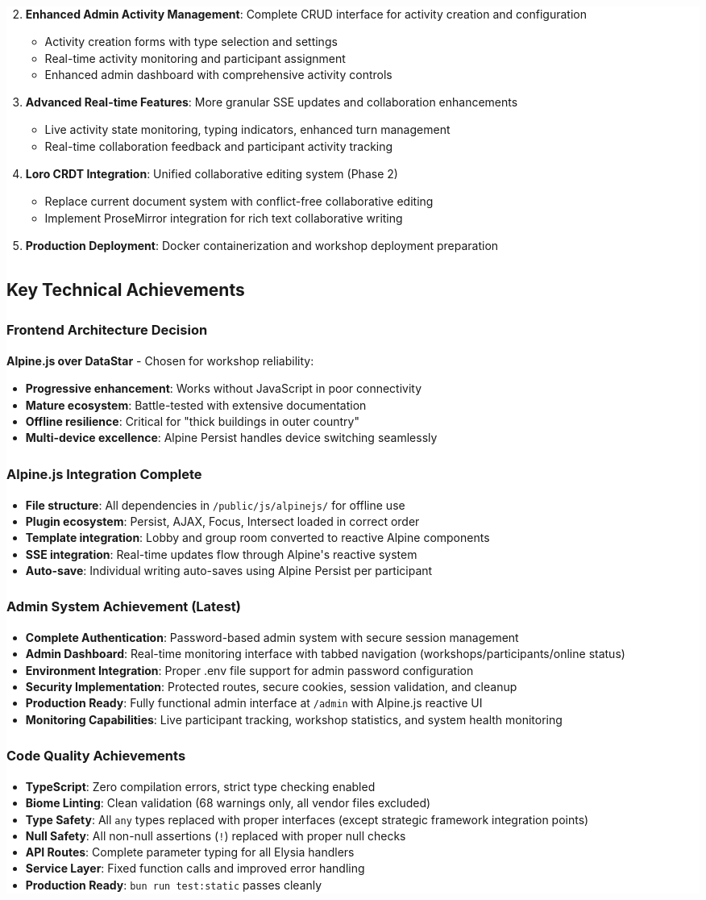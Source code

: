 2. **Enhanced Admin Activity Management**: Complete CRUD interface for activity creation and configuration
   - Activity creation forms with type selection and settings
   - Real-time activity monitoring and participant assignment
   - Enhanced admin dashboard with comprehensive activity controls

3. **Advanced Real-time Features**: More granular SSE updates and collaboration enhancements
   - Live activity state monitoring, typing indicators, enhanced turn management
   - Real-time collaboration feedback and participant activity tracking

4. **Loro CRDT Integration**: Unified collaborative editing system (Phase 2)
   - Replace current document system with conflict-free collaborative editing
   - Implement ProseMirror integration for rich text collaborative writing

5. **Production Deployment**: Docker containerization and workshop deployment preparation

## Key Technical Achievements

### Frontend Architecture Decision
**Alpine.js over DataStar** - Chosen for workshop reliability:
- **Progressive enhancement**: Works without JavaScript in poor connectivity
- **Mature ecosystem**: Battle-tested with extensive documentation  
- **Offline resilience**: Critical for "thick buildings in outer country"
- **Multi-device excellence**: Alpine Persist handles device switching seamlessly

### Alpine.js Integration Complete
- **File structure**: All dependencies in `/public/js/alpinejs/` for offline use
- **Plugin ecosystem**: Persist, AJAX, Focus, Intersect loaded in correct order
- **Template integration**: Lobby and group room converted to reactive Alpine components
- **SSE integration**: Real-time updates flow through Alpine's reactive system
- **Auto-save**: Individual writing auto-saves using Alpine Persist per participant

### Admin System Achievement (Latest)
- **Complete Authentication**: Password-based admin system with secure session management
- **Admin Dashboard**: Real-time monitoring interface with tabbed navigation (workshops/participants/online status)
- **Environment Integration**: Proper .env file support for admin password configuration
- **Security Implementation**: Protected routes, secure cookies, session validation, and cleanup
- **Production Ready**: Fully functional admin interface at `/admin` with Alpine.js reactive UI
- **Monitoring Capabilities**: Live participant tracking, workshop statistics, and system health monitoring

### Code Quality Achievements
- **TypeScript**: Zero compilation errors, strict type checking enabled
- **Biome Linting**: Clean validation (68 warnings only, all vendor files excluded)
- **Type Safety**: All `any` types replaced with proper interfaces (except strategic framework integration points)
- **Null Safety**: All non-null assertions (`!`) replaced with proper null checks
- **API Routes**: Complete parameter typing for all Elysia handlers
- **Service Layer**: Fixed function calls and improved error handling
- **Production Ready**: `bun run test:static` passes cleanly
